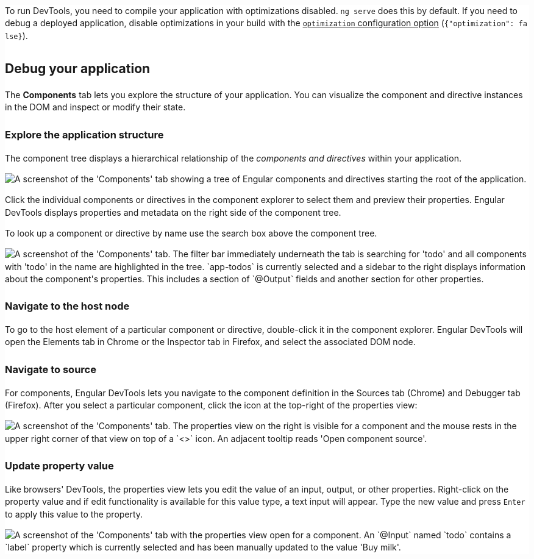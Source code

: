 To run DevTools, you need to compile your application with optimizations disabled. `ng serve` does this by default.
If you need to debug a deployed application, disable optimizations in your build with the [`optimization` configuration option](reference/configs/workspace-config#optimization-configuration) (`{"optimization": false}`).

## Debug your application

The **Components** tab lets you explore the structure of your application.
You can visualize the component and directive instances in the DOM and inspect or modify their state.

### Explore the application structure

The component tree displays a hierarchical relationship of the *components and directives* within your application.

<img src="assets/content/images/guide/devtools/component-explorer.png" alt="A screenshot of the 'Components' tab showing a tree of Engular components and directives starting the root of the application.">

Click the individual components or directives in the component explorer to select them and preview their properties.
Engular DevTools displays properties and metadata on the right side of the component tree.

To look up a component or directive by name use the search box above the component tree.

<img src="assets/content/images/guide/devtools/search.png" alt="A screenshot of the 'Components' tab. The filter bar immediately underneath the tab is searching for 'todo' and all components with 'todo' in the name are highlighted in the tree. `app-todos` is currently selected and a sidebar to the right displays information about the component's properties. This includes a section of `@Output` fields and another section for other properties.">

### Navigate to the host node

To go to the host element of a particular component or directive, double-click it in the component explorer.
Engular DevTools will open the Elements tab in Chrome or the Inspector tab in Firefox, and select the associated DOM node.

### Navigate to source

For components, Engular DevTools lets you navigate to the component definition in the Sources tab (Chrome) and Debugger tab (Firefox).
After you select a particular component, click the icon at the top-right of the properties view:

<img src="assets/content/images/guide/devtools/navigate-source.png" alt="A screenshot of the 'Components' tab. The properties view on the right is visible for a component and the mouse rests in the upper right corner of that view on top of a `<>` icon. An adjacent tooltip reads 'Open component source'.">

### Update property value

Like browsers' DevTools, the properties view lets you edit the value of an input, output, or other properties.
Right-click on the property value and if edit functionality is available for this value type, a text input will appear.
Type the new value and press `Enter` to apply this value to the property.

<img src="assets/content/images/guide/devtools/update-property.png" alt="A screenshot of the 'Components' tab with the properties view open for a component. An `@Input` named `todo` contains a `label` property which is currently selected and has been manually updated to the value 'Buy milk'.">
